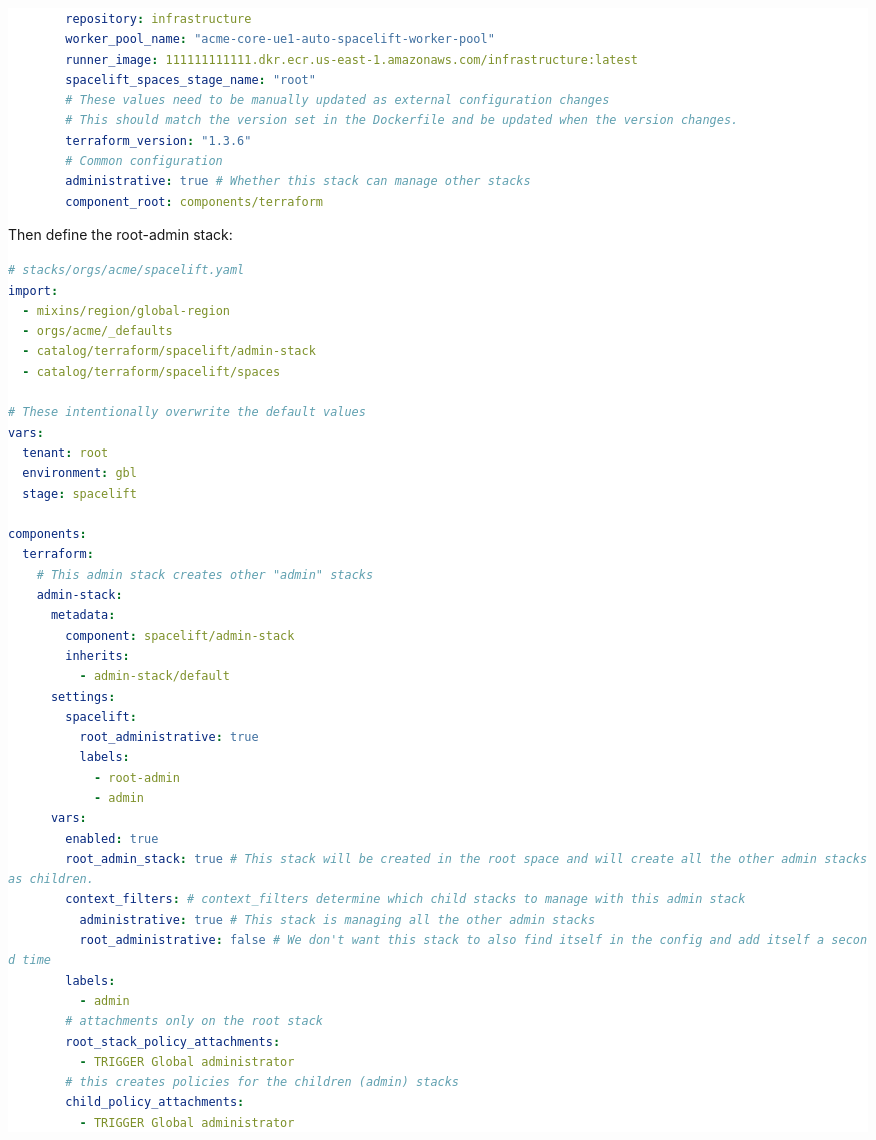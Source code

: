 ```yaml
        repository: infrastructure
        worker_pool_name: "acme-core-ue1-auto-spacelift-worker-pool"
        runner_image: 111111111111.dkr.ecr.us-east-1.amazonaws.com/infrastructure:latest
        spacelift_spaces_stage_name: "root"
        # These values need to be manually updated as external configuration changes
        # This should match the version set in the Dockerfile and be updated when the version changes.
        terraform_version: "1.3.6"
        # Common configuration
        administrative: true # Whether this stack can manage other stacks
        component_root: components/terraform
```

Then define the root-admin stack:

```yaml
# stacks/orgs/acme/spacelift.yaml
import:
  - mixins/region/global-region
  - orgs/acme/_defaults
  - catalog/terraform/spacelift/admin-stack
  - catalog/terraform/spacelift/spaces

# These intentionally overwrite the default values
vars:
  tenant: root
  environment: gbl
  stage: spacelift

components:
  terraform:
    # This admin stack creates other "admin" stacks
    admin-stack:
      metadata:
        component: spacelift/admin-stack
        inherits:
          - admin-stack/default
      settings:
        spacelift:
          root_administrative: true
          labels:
            - root-admin
            - admin
      vars:
        enabled: true
        root_admin_stack: true # This stack will be created in the root space and will create all the other admin stacks as children.
        context_filters: # context_filters determine which child stacks to manage with this admin stack
          administrative: true # This stack is managing all the other admin stacks
          root_administrative: false # We don't want this stack to also find itself in the config and add itself a second time
        labels:
          - admin
        # attachments only on the root stack
        root_stack_policy_attachments:
          - TRIGGER Global administrator
        # this creates policies for the children (admin) stacks
        child_policy_attachments:
          - TRIGGER Global administrator
```

